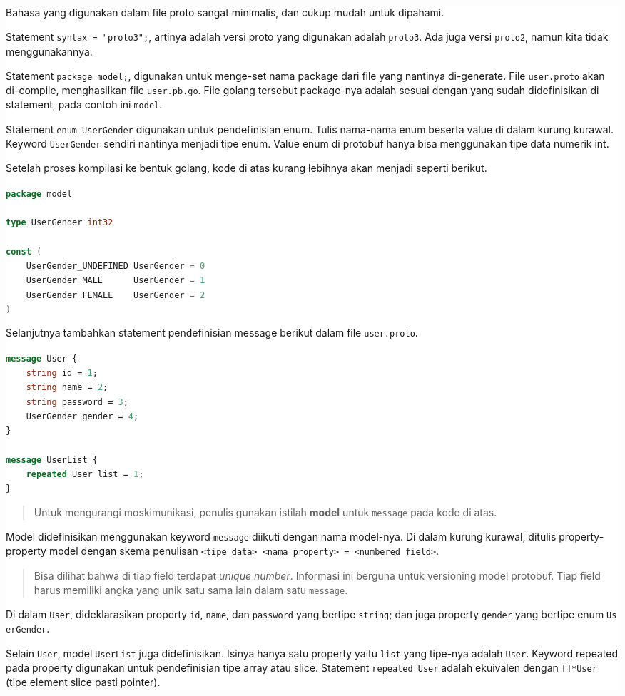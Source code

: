 Bahasa yang digunakan dalam file proto sangat minimalis, dan cukup mudah untuk dipahami.

Statement `syntax = "proto3";`, artinya adalah versi proto yang digunakan adalah `proto3`. Ada juga versi `proto2`, namun kita tidak menggunakannya.

Statement `package model;`, digunakan untuk menge-set nama package dari file yang nantinya di-generate. File `user.proto` akan di-compile, menghasilkan file `user.pb.go`. File golang tersebut package-nya adalah sesuai dengan yang sudah didefinisikan di statement, pada contoh ini `model`.

Statement `enum UserGender` digunakan untuk pendefinisian enum. Tulis nama-nama enum beserta value di dalam kurung kurawal. Keyword `UserGender` sendiri nantinya menjadi tipe enum. Value enum di protobuf hanya bisa menggunakan tipe data numerik int.

Setelah proses kompilasi ke bentuk golang, kode di atas kurang lebihnya akan menjadi seperti berikut.

```go
package model

type UserGender int32

const (
    UserGender_UNDEFINED UserGender = 0
    UserGender_MALE      UserGender = 1
    UserGender_FEMALE    UserGender = 2
)
```

Selanjutnya tambahkan statement pendefinisian message berikut dalam file `user.proto`.

```protobuf
message User {
    string id = 1;
    string name = 2;
    string password = 3;
    UserGender gender = 4;
}

message UserList {
    repeated User list = 1;
}
```

> Untuk mengurangi moskimunikasi, penulis gunakan istilah **model** untuk `message` pada kode di atas.

Model didefinisikan menggunakan keyword `message` diikuti dengan nama model-nya. Di dalam kurung kurawal, ditulis property-property model dengan skema penulisan `<tipe data> <nama property> = <numbered field>`.

> Bisa dilihat bahwa di tiap field terdapat *unique number*. Informasi ini berguna untuk versioning model protobuf. Tiap field harus memiliki angka yang unik satu sama lain dalam satu `message`.

Di dalam `User`, dideklarasikan property `id`, `name`, dan `password` yang bertipe `string`; dan juga property `gender` yang bertipe enum `UserGender`.

Selain `User`, model `UserList` juga didefinisikan. Isinya hanya satu property yaitu `list` yang tipe-nya adalah `User`. Keyword repeated pada property digunakan untuk pendefinisian tipe array atau slice. Statement `repeated User` adalah ekuivalen dengan `[]*User` (tipe element slice pasti pointer).
